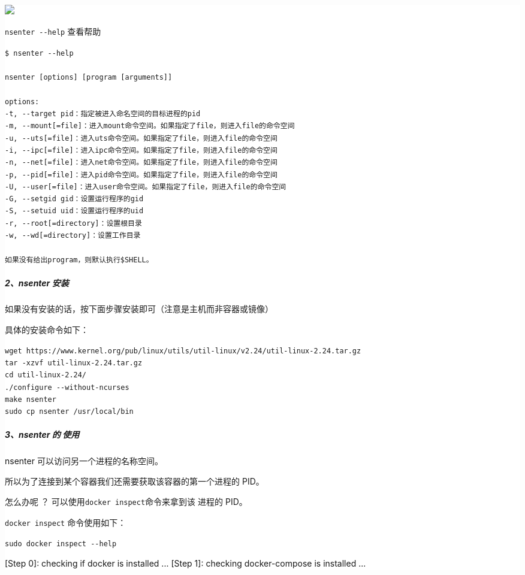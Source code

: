 ![](https://img-blog.csdnimg.cn/b5654ed6cc544df7b074cfbcbc2e191b.png)

`nsenter --help` 查看帮助

```
$ nsenter --help

nsenter [options] [program [arguments]]

options:
-t, --target pid：指定被进入命名空间的目标进程的pid
-m, --mount[=file]：进入mount命令空间。如果指定了file，则进入file的命令空间
-u, --uts[=file]：进入uts命令空间。如果指定了file，则进入file的命令空间
-i, --ipc[=file]：进入ipc命令空间。如果指定了file，则进入file的命令空间
-n, --net[=file]：进入net命令空间。如果指定了file，则进入file的命令空间
-p, --pid[=file]：进入pid命令空间。如果指定了file，则进入file的命令空间
-U, --user[=file]：进入user命令空间。如果指定了file，则进入file的命令空间
-G, --setgid gid：设置运行程序的gid
-S, --setuid uid：设置运行程序的uid
-r, --root[=directory]：设置根目录
-w, --wd[=directory]：设置工作目录

如果没有给出program，则默认执行$SHELL。

```

##### 2、nsenter 安装

如果没有安装的话，按下面步骤安装即可（注意是主机而非容器或镜像）

具体的安装命令如下：

```
wget https://www.kernel.org/pub/linux/utils/util-linux/v2.24/util-linux-2.24.tar.gz
tar -xzvf util-linux-2.24.tar.gz
cd util-linux-2.24/
./configure --without-ncurses
make nsenter
sudo cp nsenter /usr/local/bin

```

##### 3、nsenter 的 使用

nsenter 可以访问另一个进程的名称空间。

所以为了连接到某个容器我们还需要获取该容器的第一个进程的 PID。

怎么办呢 ？ 可以使用`docker inspect`命令来拿到该 进程的 PID。

`docker inspect` 命令使用如下：

```
sudo docker inspect --help

```


[Step 0]: checking if docker is installed ...
[Step 1]: checking docker-compose is installed ...
